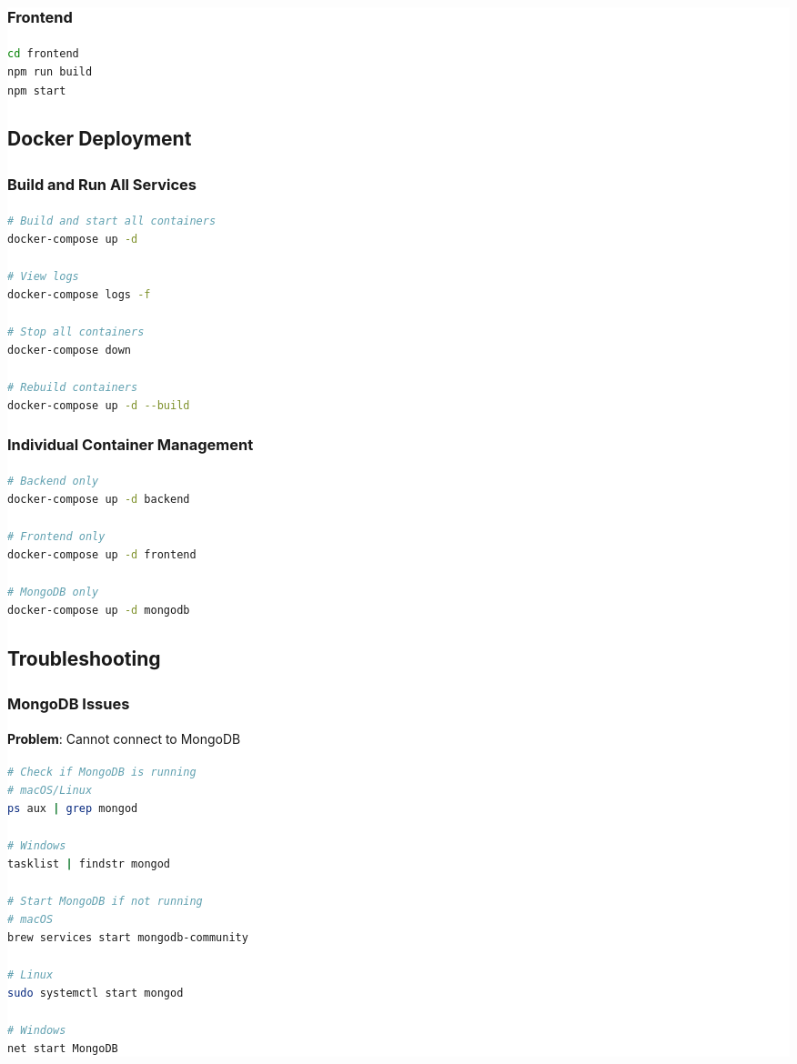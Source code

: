 ### Frontend
```bash
cd frontend
npm run build
npm start
```

## Docker Deployment

### Build and Run All Services

```bash
# Build and start all containers
docker-compose up -d

# View logs
docker-compose logs -f

# Stop all containers
docker-compose down

# Rebuild containers
docker-compose up -d --build
```

### Individual Container Management

```bash
# Backend only
docker-compose up -d backend

# Frontend only
docker-compose up -d frontend

# MongoDB only
docker-compose up -d mongodb
```

## Troubleshooting

### MongoDB Issues

**Problem**: Cannot connect to MongoDB
```bash
# Check if MongoDB is running
# macOS/Linux
ps aux | grep mongod

# Windows
tasklist | findstr mongod

# Start MongoDB if not running
# macOS
brew services start mongodb-community

# Linux
sudo systemctl start mongod

# Windows
net start MongoDB
```
